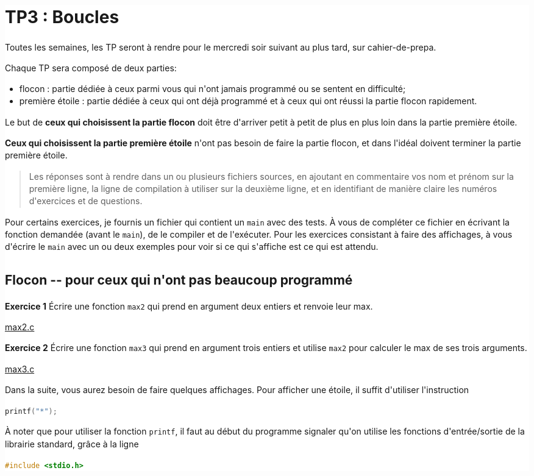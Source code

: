 # TP3 : Boucles

Toutes les semaines, les TP seront à rendre pour le mercredi soir
suivant au plus tard, sur cahier-de-prepa. 

Chaque TP sera composé de deux parties:
* flocon : partie dédiée à ceux parmi vous qui n'ont jamais programmé
  ou se sentent en difficulté;
* première étoile : partie dédiée à ceux qui ont déjà programmé et à
  ceux qui ont réussi la partie flocon rapidement.
  
Le but de **ceux qui choisissent la partie flocon** doit être
d'arriver petit à petit de plus en plus loin dans la partie première
étoile.

**Ceux qui choisissent la partie première étoile** n'ont pas besoin de
faire la partie flocon, et dans l'idéal doivent terminer la partie
première étoile.


> Les réponses sont à rendre dans un ou plusieurs fichiers sources, en
ajoutant en commentaire vos nom et prénom sur la première ligne, la
ligne de compilation à utiliser sur la deuxième ligne, et en
identifiant de manière claire les numéros d'exercices et de
questions.

Pour certains exercices, je fournis un fichier qui contient un
`main` avec des tests. À vous de compléter ce fichier en écrivant la
fonction demandée (avant le `main`), de le compiler et de
l'exécuter. Pour les exercices consistant à faire des affichages, à
vous d'écrire le `main` avec un ou deux exemples pour voir si ce qui
s'affiche est ce qui est attendu.


## Flocon -- pour ceux qui n'ont pas beaucoup programmé

**Exercice 1**
Écrire une fonction `max2` qui prend en argument deux entiers et renvoie leur max.

[max2.c](tests/max2.c)

**Exercice 2**
Écrire une fonction `max3` qui prend en argument trois entiers et utilise `max2` pour calculer le max de ses trois arguments.


[max3.c](tests/max3.c)


Dans la suite, vous aurez besoin de faire quelques affichages. Pour afficher une étoile, il suffit d'utiliser l'instruction
```C
printf("*");
```

À noter que pour utiliser la fonction `printf`, il faut au début du programme signaler qu'on utilise les fonctions d'entrée/sortie de la librairie standard, grâce à la ligne
```C
#include <stdio.h>
```
